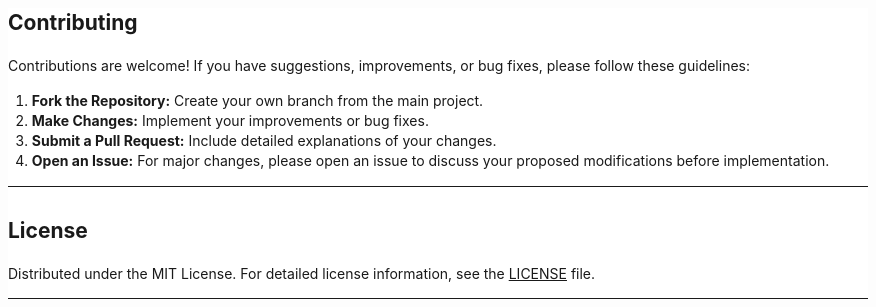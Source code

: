 
## Contributing

Contributions are welcome! If you have suggestions, improvements, or bug fixes, please follow these guidelines:
1. **Fork the Repository:** Create your own branch from the main project.
2. **Make Changes:** Implement your improvements or bug fixes.
3. **Submit a Pull Request:** Include detailed explanations of your changes.
4. **Open an Issue:** For major changes, please open an issue to discuss your proposed modifications before implementation.

---

## License

Distributed under the MIT License. For detailed license information, see the [LICENSE](LICENSE) file.

---
